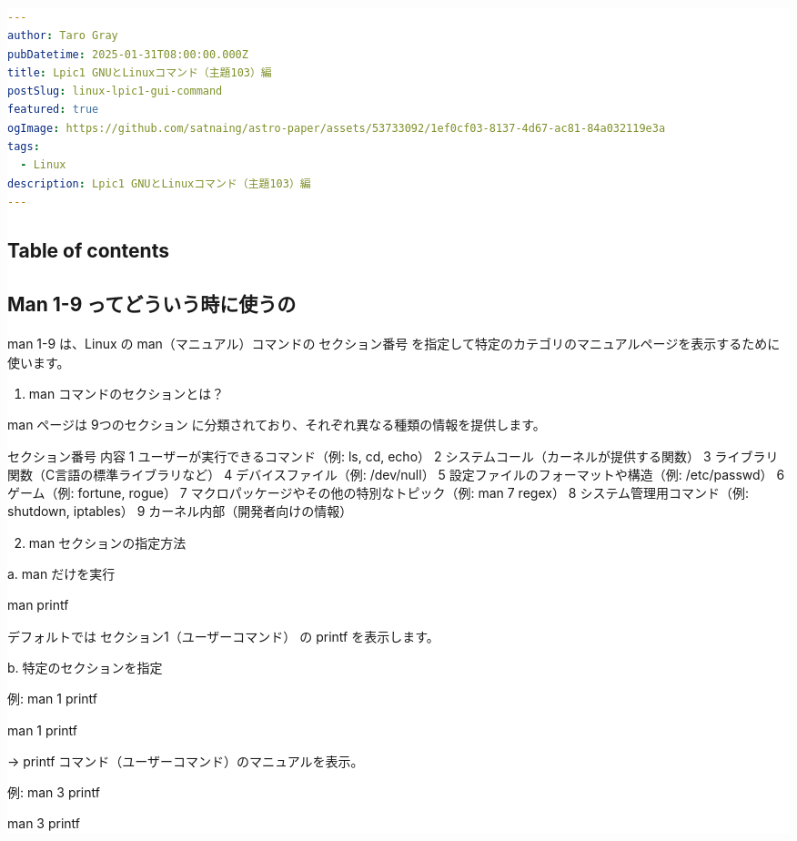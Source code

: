 ```yaml
---
author: Taro Gray
pubDatetime: 2025-01-31T08:00:00.000Z
title: Lpic1 GNUとLinuxコマンド（主題103）編
postSlug: linux-lpic1-gui-command
featured: true
ogImage: https://github.com/satnaing/astro-paper/assets/53733092/1ef0cf03-8137-4d67-ac81-84a032119e3a
tags:
  - Linux
description: Lpic1 GNUとLinuxコマンド（主題103）編
---
```


## Table of contents

## Man 1-9 ってどういう時に使うの

man 1-9 は、Linux の man（マニュアル）コマンドの セクション番号 を指定して特定のカテゴリのマニュアルページを表示するために使います。

1. man コマンドのセクションとは？

man ページは 9つのセクション に分類されており、それぞれ異なる種類の情報を提供します。

セクション番号 内容
1 ユーザーが実行できるコマンド（例: ls, cd, echo）
2 システムコール（カーネルが提供する関数）
3 ライブラリ関数（C言語の標準ライブラリなど）
4 デバイスファイル（例: /dev/null）
5 設定ファイルのフォーマットや構造（例: /etc/passwd）
6 ゲーム（例: fortune, rogue）
7 マクロパッケージやその他の特別なトピック（例: man 7 regex）
8 システム管理用コマンド（例: shutdown, iptables）
9 カーネル内部（開発者向けの情報）

2. man セクションの指定方法

a. man だけを実行

man printf

デフォルトでは セクション1（ユーザーコマンド） の printf を表示します。

b. 特定のセクションを指定

例: man 1 printf

man 1 printf

→ printf コマンド（ユーザーコマンド）のマニュアルを表示。

例: man 3 printf

man 3 printf
